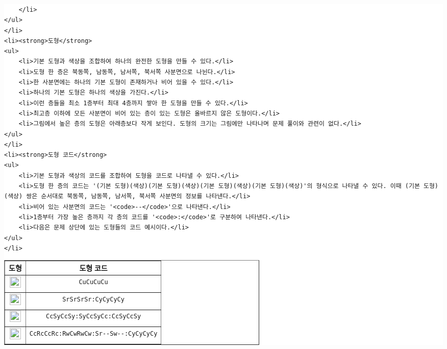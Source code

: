 		</li>
	</ul>
	</li>
	<li><strong>도형</strong>
	<ul>
		<li>기본 도형과 색상을 조합하여 하나의 완전한 도형을 만들 수 있다.</li>
		<li>도형 한 층은 북동쪽, 남동쪽, 남서쪽, 북서쪽 사분면으로 나뉜다.</li>
		<li>한 사분면에는 하나의 기본 도형이 존재하거나 비어 있을 수 있다.</li>
		<li>하나의 기본 도형은 하나의 색상을 가진다.</li>
		<li>이런 층들을 최소 1층부터 최대 4층까지 쌓아 한 도형을 만들 수 있다.</li>
		<li>최고층 이하에 모든 사분면이 비어 있는 층이 있는 도형은 올바르지 않은 도형이다.</li>
		<li>그림에서 높은 층의 도형은 아래층보다 작게 보인다. 도형의 크기는 그림에만 나타나며 문제 풀이와 관련이 없다.</li>
	</ul>
	</li>
	<li><strong>도형 코드</strong>
	<ul>
		<li>기본 도형과 색상의 코드를 조합하여 도형을 코드로 나타낼 수 있다.</li>
		<li>도형 한 층의 코드는 '(기본 도형)(색상)(기본 도형)(색상)(기본 도형)(색상)(기본 도형)(색상)'의 형식으로 나타낼 수 있다. 이때 (기본 도형)(색상) 쌍은 순서대로 북동쪽, 남동쪽, 남서쪽, 북서쪽 사분면의 정보를 나타낸다.</li>
		<li>비어 있는 사분면의 코드는 '<code>--</code>'으로 나타낸다.</li>
		<li>1층부터 가장 높은 층까지 각 층의 코드를 '<code>:</code>'로 구분하여 나타낸다.</li>
		<li>다음은 문제 상단에 있는 도형들의 코드 예시이다.</li>
	</ul>
	</li>
</ul>

<table align="center" border="1" cellpadding="1" cellspacing="1" class="table table-bordered td-center th-center" style="width: 500px;">
	<thead>
		<tr>
			<th scope="col" style="text-align: center;">도형</th>
			<th scope="col" style="text-align: center;">도형 코드</th>
		</tr>
	</thead>
	<tbody>
		<tr>
			<td style="text-align: center;"><img alt="" src="https://upload.acmicpc.net/30207acd-8681-4122-a573-b5166dd78e35/-/preview/" style="height: 22px; width: 22px;"></td>
			<td style="text-align: center;"><code>CuCuCuCu</code></td>
		</tr>
		<tr>
			<td style="text-align: center;"><img alt="" src="https://upload.acmicpc.net/42b125a4-b2ba-4a9f-97cd-bdc815b5a692/-/preview/" style="height: 22px; width: 22px;"></td>
			<td style="text-align: center;"><code>SrSrSrSr:CyCyCyCy</code></td>
		</tr>
		<tr>
			<td style="text-align: center;"><img alt="" src="https://upload.acmicpc.net/424e5dc5-2637-4e4d-a8e2-b40bdddabb45/-/preview/" style="height: 22px; width: 22px;"></td>
			<td style="text-align: center;"><code>CcSyCcSy:SyCcSyCc:CcSyCcSy</code></td>
		</tr>
		<tr>
			<td style="text-align: center;"><img alt="" src="https://upload.acmicpc.net/499fb235-ef9d-488f-b5fc-421eebe2ba00/-/preview/" style="height: 22px; width: 22px;"></td>
			<td style="text-align: center;"><code>CcRcCcRc:RwCwRwCw:Sr--Sw--:CyCyCyCy</code></td>
		</tr>
	</tbody>
</table>
